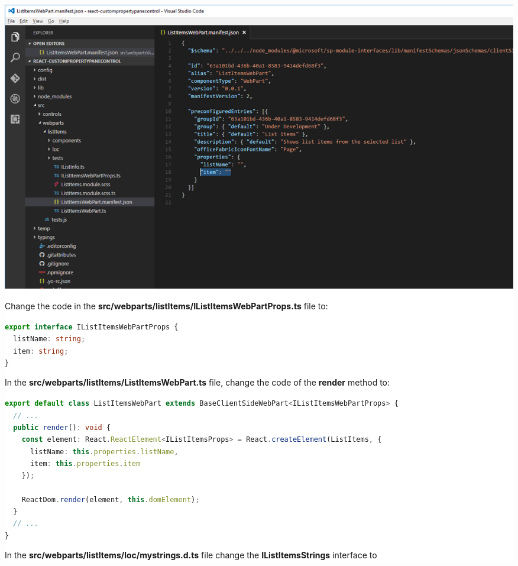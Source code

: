 ![Web part manifest with the 'item' web part property highlighted](../../../images/custom-property-pane-control-item-property-web-part-manifest.png)

Change the code in the **src/webparts/listItems/IListItemsWebPartProps.ts** file to:

```ts
export interface IListItemsWebPartProps {
  listName: string;
  item: string;
}
```

In the **src/webparts/listItems/ListItemsWebPart.ts** file, change the code of the **render** method to:

```ts
export default class ListItemsWebPart extends BaseClientSideWebPart<IListItemsWebPartProps> {
  // ...
  public render(): void {
    const element: React.ReactElement<IListItemsProps> = React.createElement(ListItems, {
      listName: this.properties.listName,
      item: this.properties.item
    });

    ReactDom.render(element, this.domElement);
  }
  // ...
}
```

In the **src/webparts/listItems/loc/mystrings.d.ts** file change the **IListItemsStrings** interface to
